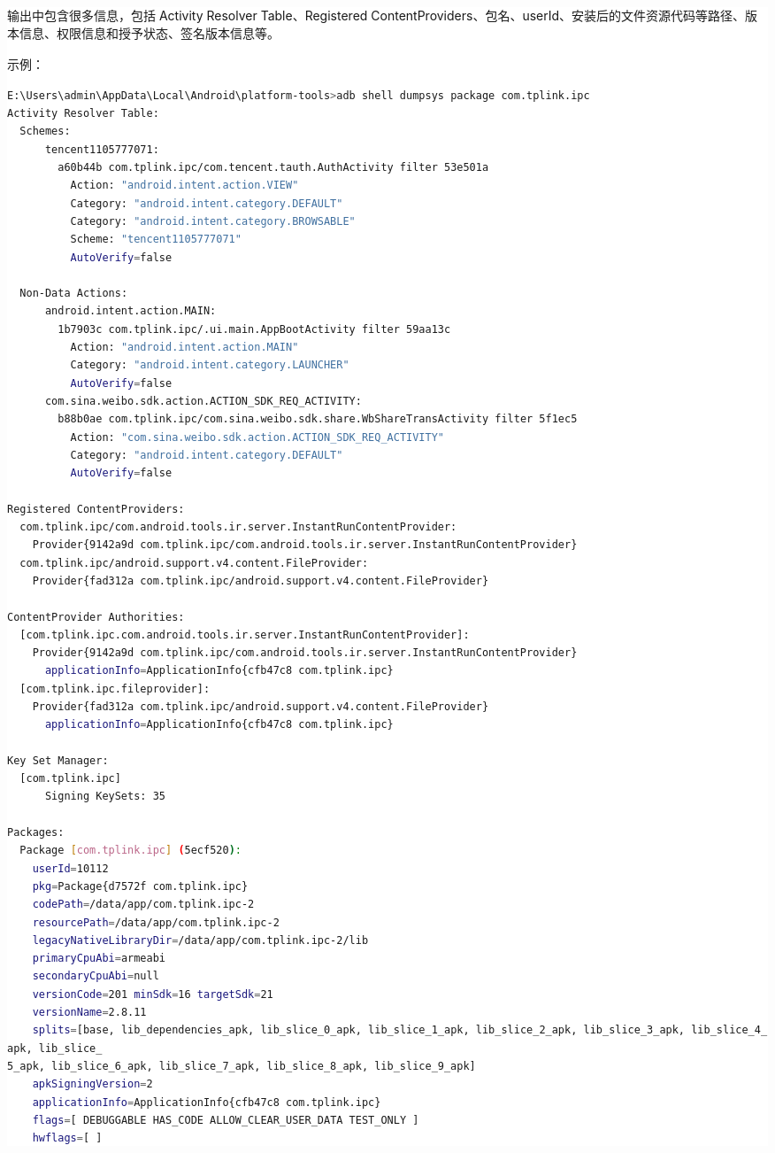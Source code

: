 输出中包含很多信息，包括 Activity Resolver Table、Registered ContentProviders、包名、userId、安装后的文件资源代码等路径、版本信息、权限信息和授予状态、签名版本信息等。

示例：

```sh
E:\Users\admin\AppData\Local\Android\platform-tools>adb shell dumpsys package com.tplink.ipc
Activity Resolver Table:
  Schemes:
      tencent1105777071:
        a60b44b com.tplink.ipc/com.tencent.tauth.AuthActivity filter 53e501a
          Action: "android.intent.action.VIEW"
          Category: "android.intent.category.DEFAULT"
          Category: "android.intent.category.BROWSABLE"
          Scheme: "tencent1105777071"
          AutoVerify=false

  Non-Data Actions:
      android.intent.action.MAIN:
        1b7903c com.tplink.ipc/.ui.main.AppBootActivity filter 59aa13c
          Action: "android.intent.action.MAIN"
          Category: "android.intent.category.LAUNCHER"
          AutoVerify=false
      com.sina.weibo.sdk.action.ACTION_SDK_REQ_ACTIVITY:
        b88b0ae com.tplink.ipc/com.sina.weibo.sdk.share.WbShareTransActivity filter 5f1ec5
          Action: "com.sina.weibo.sdk.action.ACTION_SDK_REQ_ACTIVITY"
          Category: "android.intent.category.DEFAULT"
          AutoVerify=false

Registered ContentProviders:
  com.tplink.ipc/com.android.tools.ir.server.InstantRunContentProvider:
    Provider{9142a9d com.tplink.ipc/com.android.tools.ir.server.InstantRunContentProvider}
  com.tplink.ipc/android.support.v4.content.FileProvider:
    Provider{fad312a com.tplink.ipc/android.support.v4.content.FileProvider}

ContentProvider Authorities:
  [com.tplink.ipc.com.android.tools.ir.server.InstantRunContentProvider]:
    Provider{9142a9d com.tplink.ipc/com.android.tools.ir.server.InstantRunContentProvider}
      applicationInfo=ApplicationInfo{cfb47c8 com.tplink.ipc}
  [com.tplink.ipc.fileprovider]:
    Provider{fad312a com.tplink.ipc/android.support.v4.content.FileProvider}
      applicationInfo=ApplicationInfo{cfb47c8 com.tplink.ipc}

Key Set Manager:
  [com.tplink.ipc]
      Signing KeySets: 35

Packages:
  Package [com.tplink.ipc] (5ecf520):
    userId=10112
    pkg=Package{d7572f com.tplink.ipc}
    codePath=/data/app/com.tplink.ipc-2
    resourcePath=/data/app/com.tplink.ipc-2
    legacyNativeLibraryDir=/data/app/com.tplink.ipc-2/lib
    primaryCpuAbi=armeabi
    secondaryCpuAbi=null
    versionCode=201 minSdk=16 targetSdk=21
    versionName=2.8.11
    splits=[base, lib_dependencies_apk, lib_slice_0_apk, lib_slice_1_apk, lib_slice_2_apk, lib_slice_3_apk, lib_slice_4_apk, lib_slice_
5_apk, lib_slice_6_apk, lib_slice_7_apk, lib_slice_8_apk, lib_slice_9_apk]
    apkSigningVersion=2
    applicationInfo=ApplicationInfo{cfb47c8 com.tplink.ipc}
    flags=[ DEBUGGABLE HAS_CODE ALLOW_CLEAR_USER_DATA TEST_ONLY ]
    hwflags=[ ]
```